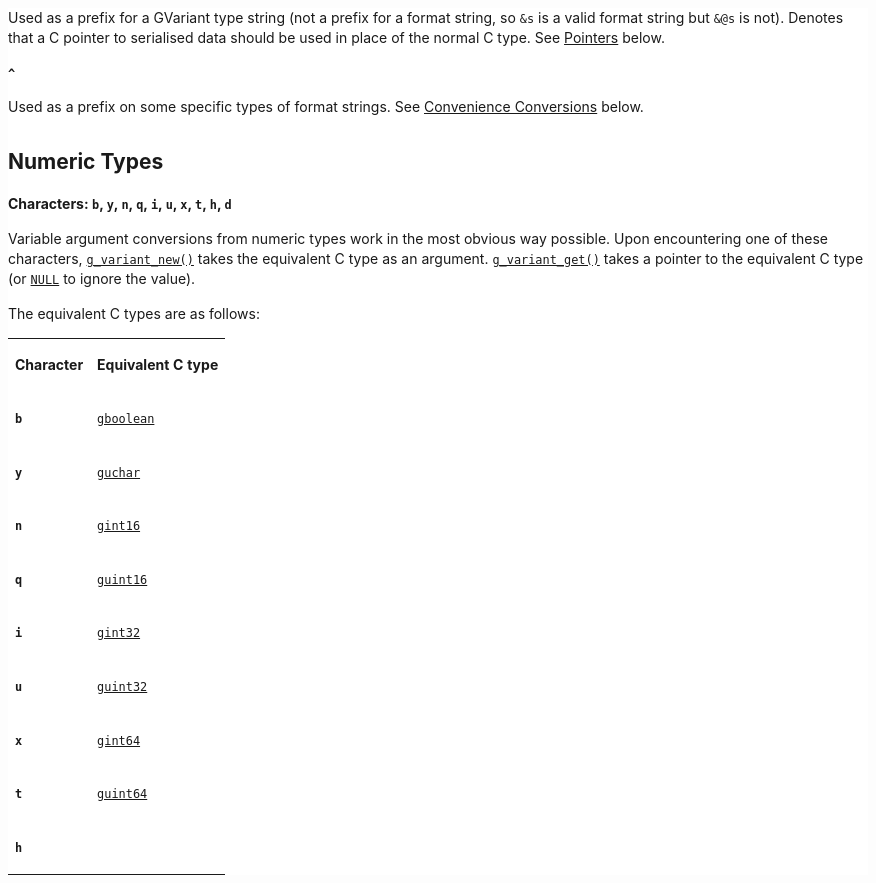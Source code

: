 <td><p>Used as a prefix for a GVariant type string (not a prefix for a format string, so <code>&amp;s</code> is a valid format string but <code>&amp;@s</code> is not). Denotes that a C pointer to serialised data should be used in place of the normal C type. See <a href="gvariant-varargs.markdown#pointers">Pointers</a> below.</p></td>
</tr>
<tr class="even">
<td><p><strong><code>^</code></strong></p></td>
<td><p>Used as a prefix on some specific types of format strings. See <a href="gvariant-varargs.markdown#convenience-conversions">Convenience Conversions</a> below.</p></td>
</tr>
</tbody>
</table>

## Numeric Types

**Characters: `b`, `y`, `n`, `q`, `i`, `u`, `x`, `t`, `h`, `d`**

Variable argument conversions from numeric types work in the most
obvious way possible. Upon encountering one of these characters,
[`g_variant_new()`](#g-variant-new) takes the equivalent C type as an
argument. [`g_variant_get()`](#g-variant-get) takes a pointer to the
equivalent C type (or [`NULL`](#NULL:CAPS) to ignore the value).

The equivalent C types are as follows:

<table>
<tbody>
<tr class="odd">
<td><p><strong>Character</strong></p></td>
<td><p><strong>Equivalent C type</strong></p></td>
</tr>
<tr class="even">
<td><p><strong><code>b</code></strong></p></td>
<td><p><a href="#gboolean"><code>gboolean</code></a></p></td>
</tr>
<tr class="odd">
<td><p><strong><code>y</code></strong></p></td>
<td><p><a href="#guchar"><code>guchar</code></a></p></td>
</tr>
<tr class="even">
<td><p><strong><code>n</code></strong></p></td>
<td><p><a href="#gint16"><code>gint16</code></a></p></td>
</tr>
<tr class="odd">
<td><p><strong><code>q</code></strong></p></td>
<td><p><a href="#guint16"><code>guint16</code></a></p></td>
</tr>
<tr class="even">
<td><p><strong><code>i</code></strong></p></td>
<td><p><a href="#gint32"><code>gint32</code></a></p></td>
</tr>
<tr class="odd">
<td><p><strong><code>u</code></strong></p></td>
<td><p><a href="#guint32"><code>guint32</code></a></p></td>
</tr>
<tr class="even">
<td><p><strong><code>x</code></strong></p></td>
<td><p><a href="#gint64"><code>gint64</code></a></p></td>
</tr>
<tr class="odd">
<td><p><strong><code>t</code></strong></p></td>
<td><p><a href="#guint64"><code>guint64</code></a></p></td>
</tr>
<tr class="even">
<td><p><strong><code>h</code></strong></p></td>